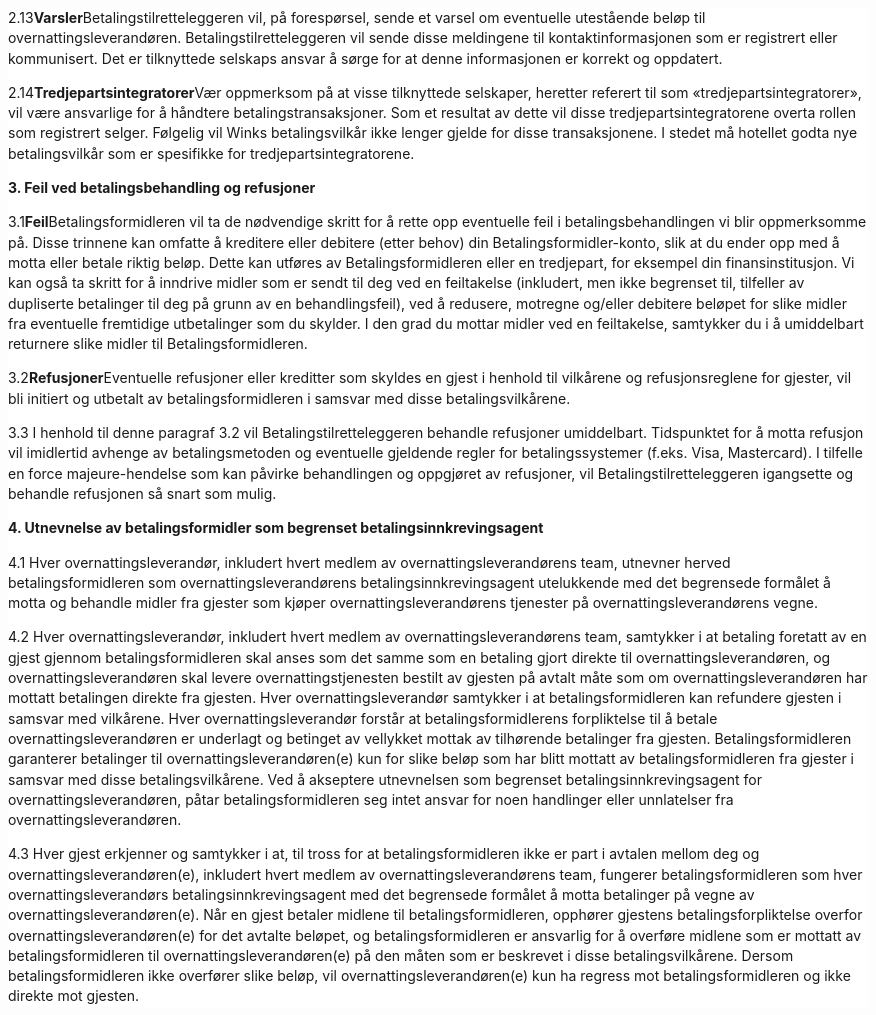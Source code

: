 2.13**Varsler**Betalingstilretteleggeren vil, på forespørsel, sende et varsel om eventuelle utestående beløp til overnattingsleverandøren. Betalingstilretteleggeren vil sende disse meldingene til kontaktinformasjonen som er registrert eller kommunisert. Det er tilknyttede selskaps ansvar å sørge for at denne informasjonen er korrekt og oppdatert.

2.14**Tredjepartsintegratorer**Vær oppmerksom på at visse tilknyttede selskaper, heretter referert til som «tredjepartsintegratorer», vil være ansvarlige for å håndtere betalingstransaksjoner. Som et resultat av dette vil disse tredjepartsintegratorene overta rollen som registrert selger. Følgelig vil Winks betalingsvilkår ikke lenger gjelde for disse transaksjonene. I stedet må hotellet godta nye betalingsvilkår som er spesifikke for tredjepartsintegratorene.

**3. Feil ved betalingsbehandling og refusjoner**

3.1**Feil**Betalingsformidleren vil ta de nødvendige skritt for å rette opp eventuelle feil i betalingsbehandlingen vi blir oppmerksomme på. Disse trinnene kan omfatte å kreditere eller debitere (etter behov) din Betalingsformidler-konto, slik at du ender opp med å motta eller betale riktig beløp. Dette kan utføres av Betalingsformidleren eller en tredjepart, for eksempel din finansinstitusjon. Vi kan også ta skritt for å inndrive midler som er sendt til deg ved en feiltakelse (inkludert, men ikke begrenset til, tilfeller av dupliserte betalinger til deg på grunn av en behandlingsfeil), ved å redusere, motregne og/eller debitere beløpet for slike midler fra eventuelle fremtidige utbetalinger som du skylder. I den grad du mottar midler ved en feiltakelse, samtykker du i å umiddelbart returnere slike midler til Betalingsformidleren.

3.2**Refusjoner**Eventuelle refusjoner eller kreditter som skyldes en gjest i henhold til vilkårene og refusjonsreglene for gjester, vil bli initiert og utbetalt av betalingsformidleren i samsvar med disse betalingsvilkårene.

3.3 I henhold til denne paragraf 3.2 vil Betalingstilretteleggeren behandle refusjoner umiddelbart. Tidspunktet for å motta refusjon vil imidlertid avhenge av betalingsmetoden og eventuelle gjeldende regler for betalingssystemer (f.eks. Visa, Mastercard). I tilfelle en force majeure-hendelse som kan påvirke behandlingen og oppgjøret av refusjoner, vil Betalingstilretteleggeren igangsette og behandle refusjonen så snart som mulig.

**4. Utnevnelse av betalingsformidler som begrenset betalingsinnkrevingsagent**

4.1 Hver overnattingsleverandør, inkludert hvert medlem av overnattingsleverandørens team, utnevner herved betalingsformidleren som overnattingsleverandørens betalingsinnkrevingsagent utelukkende med det begrensede formålet å motta og behandle midler fra gjester som kjøper overnattingsleverandørens tjenester på overnattingsleverandørens vegne.

4.2 Hver overnattingsleverandør, inkludert hvert medlem av overnattingsleverandørens team, samtykker i at betaling foretatt av en gjest gjennom betalingsformidleren skal anses som det samme som en betaling gjort direkte til overnattingsleverandøren, og overnattingsleverandøren skal levere overnattingstjenesten bestilt av gjesten på avtalt måte som om overnattingsleverandøren har mottatt betalingen direkte fra gjesten. Hver overnattingsleverandør samtykker i at betalingsformidleren kan refundere gjesten i samsvar med vilkårene. Hver overnattingsleverandør forstår at betalingsformidlerens forpliktelse til å betale overnattingsleverandøren er underlagt og betinget av vellykket mottak av tilhørende betalinger fra gjesten. Betalingsformidleren garanterer betalinger til overnattingsleverandøren(e) kun for slike beløp som har blitt mottatt av betalingsformidleren fra gjester i samsvar med disse betalingsvilkårene. Ved å akseptere utnevnelsen som begrenset betalingsinnkrevingsagent for overnattingsleverandøren, påtar betalingsformidleren seg intet ansvar for noen handlinger eller unnlatelser fra overnattingsleverandøren.

4.3 Hver gjest erkjenner og samtykker i at, til tross for at betalingsformidleren ikke er part i avtalen mellom deg og overnattingsleverandøren(e), inkludert hvert medlem av overnattingsleverandørens team, fungerer betalingsformidleren som hver overnattingsleverandørs betalingsinnkrevingsagent med det begrensede formålet å motta betalinger på vegne av overnattingsleverandøren(e). Når en gjest betaler midlene til betalingsformidleren, opphører gjestens betalingsforpliktelse overfor overnattingsleverandøren(e) for det avtalte beløpet, og betalingsformidleren er ansvarlig for å overføre midlene som er mottatt av betalingsformidleren til overnattingsleverandøren(e) på den måten som er beskrevet i disse betalingsvilkårene. Dersom betalingsformidleren ikke overfører slike beløp, vil overnattingsleverandøren(e) kun ha regress mot betalingsformidleren og ikke direkte mot gjesten.
